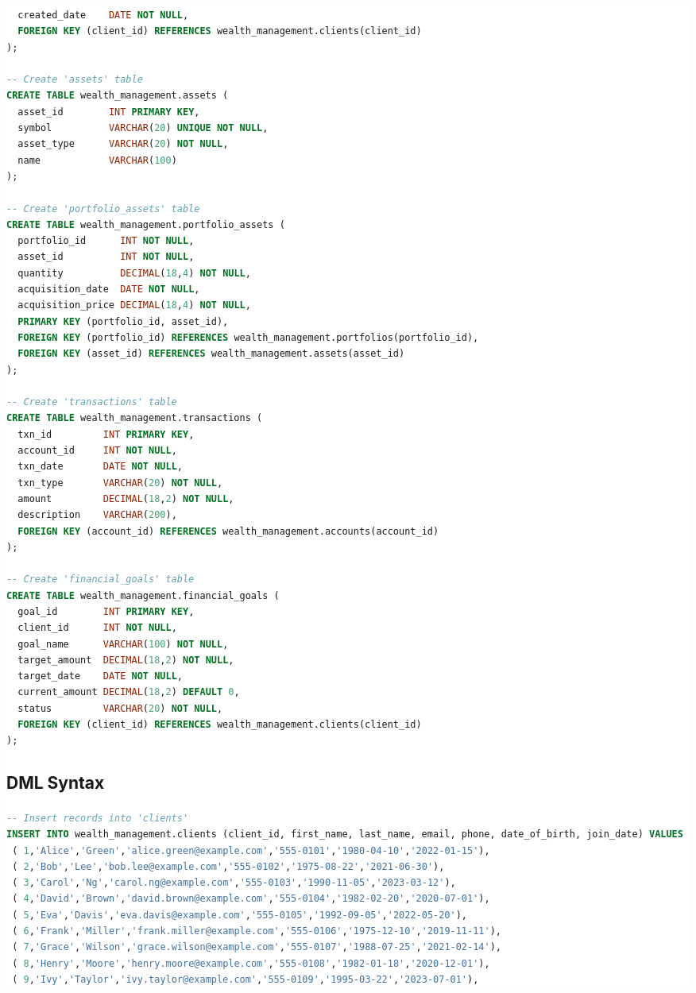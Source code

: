 ```sql
  created_date    DATE NOT NULL,
  FOREIGN KEY (client_id) REFERENCES wealth_management.clients(client_id)
);

-- Create 'assets' table
CREATE TABLE wealth_management.assets (
  asset_id        INT PRIMARY KEY,
  symbol          VARCHAR(20) UNIQUE NOT NULL,
  asset_type      VARCHAR(20) NOT NULL,
  name            VARCHAR(100)
);

-- Create 'portfolio_assets' table
CREATE TABLE wealth_management.portfolio_assets (
  portfolio_id      INT NOT NULL,
  asset_id          INT NOT NULL,
  quantity          DECIMAL(18,4) NOT NULL,
  acquisition_date  DATE NOT NULL,
  acquisition_price DECIMAL(18,4) NOT NULL,
  PRIMARY KEY (portfolio_id, asset_id),
  FOREIGN KEY (portfolio_id) REFERENCES wealth_management.portfolios(portfolio_id),
  FOREIGN KEY (asset_id) REFERENCES wealth_management.assets(asset_id)
);

-- Create 'transactions' table
CREATE TABLE wealth_management.transactions (
  txn_id         INT PRIMARY KEY,
  account_id     INT NOT NULL,
  txn_date       DATE NOT NULL,
  txn_type       VARCHAR(20) NOT NULL,
  amount         DECIMAL(18,2) NOT NULL,
  description    VARCHAR(200),
  FOREIGN KEY (account_id) REFERENCES wealth_management.accounts(account_id)
);

-- Create 'financial_goals' table
CREATE TABLE wealth_management.financial_goals (
  goal_id        INT PRIMARY KEY,
  client_id      INT NOT NULL,
  goal_name      VARCHAR(100) NOT NULL,
  target_amount  DECIMAL(18,2) NOT NULL,
  target_date    DATE NOT NULL,
  current_amount DECIMAL(18,2) DEFAULT 0,
  status         VARCHAR(20) NOT NULL,
  FOREIGN KEY (client_id) REFERENCES wealth_management.clients(client_id)
);
```

## DML Syntax
```sql
-- Insert records into 'clients'
INSERT INTO wealth_management.clients (client_id, first_name, last_name, email, phone, date_of_birth, join_date) VALUES
 ( 1,'Alice','Green','alice.green@example.com','555-0101','1980-04-10','2022-01-15'),
 ( 2,'Bob','Lee','bob.lee@example.com','555-0102','1975-08-22','2021-06-30'),
 ( 3,'Carol','Ng','carol.ng@example.com','555-0103','1990-11-05','2023-03-12'),
 ( 4,'David','Brown','david.brown@example.com','555-0104','1982-02-20','2020-07-01'),
 ( 5,'Eva','Davis','eva.davis@example.com','555-0105','1992-09-05','2022-05-20'),
 ( 6,'Frank','Miller','frank.miller@example.com','555-0106','1975-12-10','2019-11-11'),
 ( 7,'Grace','Wilson','grace.wilson@example.com','555-0107','1988-07-25','2021-02-14'),
 ( 8,'Henry','Moore','henry.moore@example.com','555-0108','1982-01-18','2020-12-01'),
 ( 9,'Ivy','Taylor','ivy.taylor@example.com','555-0109','1995-03-22','2023-07-01'),
```